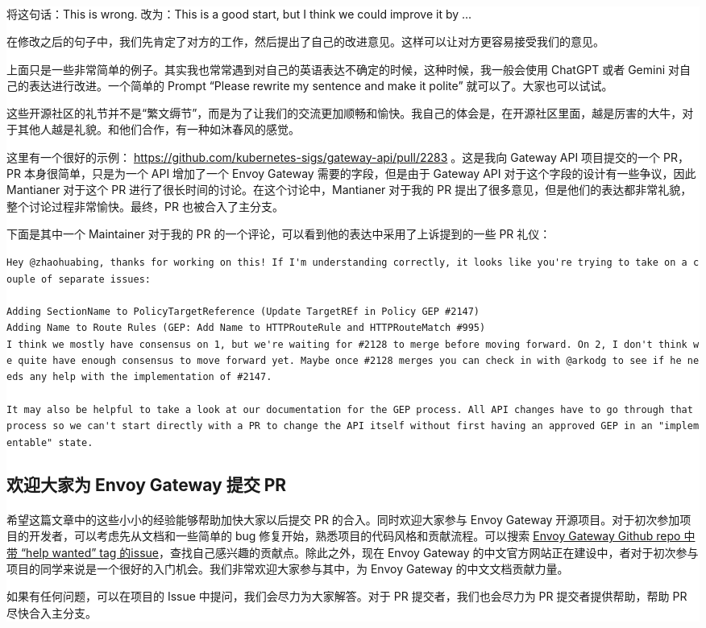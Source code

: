   将这句话：This is wrong. 改为：This is a good start, but I think we could improve it by ...

  在修改之后的句子中，我们先肯定了对方的工作，然后提出了自己的改进意见。这样可以让对方更容易接受我们的意见。

上面只是一些非常简单的例子。其实我也常常遇到对自己的英语表达不确定的时候，这种时候，我一般会使用 ChatGPT 或者 Gemini 对自己的表达进行改进。一个简单的 Prompt “Please rewrite my sentence and make it polite” 就可以了。大家也可以试试。

这些开源社区的礼节并不是“繁文缛节”，而是为了让我们的交流更加顺畅和愉快。我自己的体会是，在开源社区里面，越是厉害的大牛，对于其他人越是礼貌。和他们合作，有一种如沐春风的感觉。

这里有一个很好的示例： https://github.com/kubernetes-sigs/gateway-api/pull/2283 。这是我向 Gateway API 项目提交的一个 PR，PR 本身很简单，只是为一个 API 增加了一个 Envoy Gateway 需要的字段，但是由于 Gateway API 对于这个字段的设计有一些争议，因此 Mantianer 对于这个 PR 进行了很长时间的讨论。在这个讨论中，Mantianer 对于我的 PR 提出了很多意见，但是他们的表达都非常礼貌，整个讨论过程非常愉快。最终，PR 也被合入了主分支。

下面是其中一个 Maintainer 对于我的 PR 的一个评论，可以看到他的表达中采用了上诉提到的一些 PR 礼仪：
 ```
Hey @zhaohuabing, thanks for working on this! If I'm understanding correctly, it looks like you're trying to take on a couple of separate issues:

Adding SectionName to PolicyTargetReference (Update TargetREf in Policy GEP #2147)
Adding Name to Route Rules (GEP: Add Name to HTTPRouteRule and HTTPRouteMatch #995)
I think we mostly have consensus on 1, but we're waiting for #2128 to merge before moving forward. On 2, I don't think we quite have enough consensus to move forward yet. Maybe once #2128 merges you can check in with @arkodg to see if he needs any help with the implementation of #2147.

It may also be helpful to take a look at our documentation for the GEP process. All API changes have to go through that process so we can't start directly with a PR to change the API itself without first having an approved GEP in an "implementable" state.
```

## 欢迎大家为 Envoy Gateway 提交 PR

希望这篇文章中的这些小小的经验能够帮助加快大家以后提交 PR 的合入。同时欢迎大家参与 Envoy Gateway 开源项目。对于初次参加项目的开发者，可以考虑先从文档和一些简单的 bug 修复开始，熟悉项目的代码风格和贡献流程。可以搜索 [Envoy Gateway Github repo 中 带 “help wanted” tag 的issue](https://github.com/envoyproxy/gateway/issues?q=is%3Aopen+is%3Aissue+label%3A%22help+wanted%22)，查找自己感兴趣的贡献点。除此之外，现在 Envoy Gateway 的中文官方网站正在建设中，者对于初次参与项目的同学来说是一个很好的入门机会。我们非常欢迎大家参与其中，为 Envoy Gateway 的中文文档贡献力量。

如果有任何问题，可以在项目的 Issue 中提问，我们会尽力为大家解答。对于 PR 提交者，我们也会尽力为 PR 提交者提供帮助，帮助 PR 尽快合入主分支。


